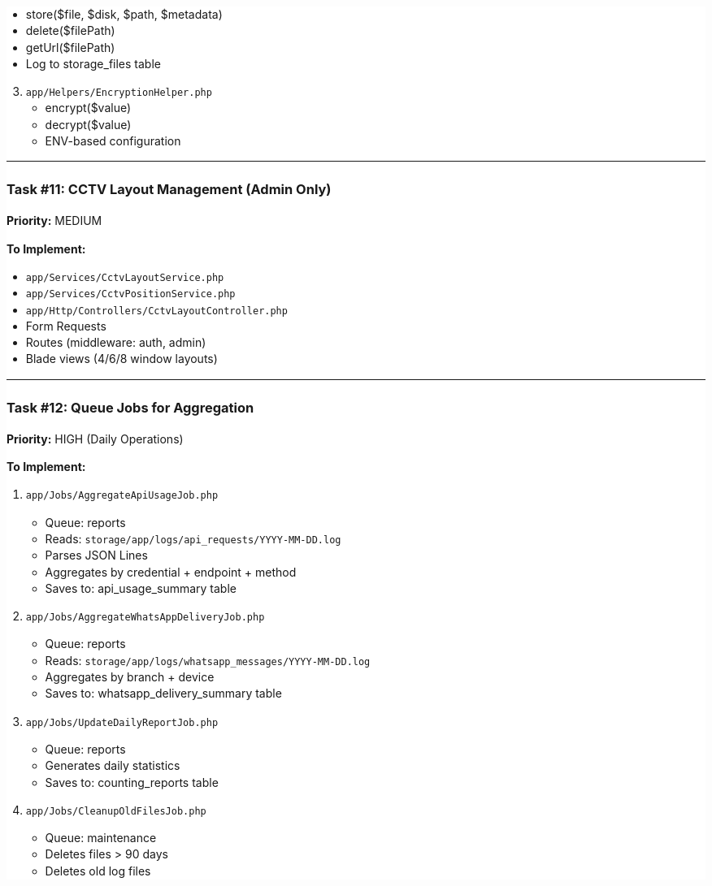    - store($file, $disk, $path, $metadata)
   - delete($filePath)
   - getUrl($filePath)
   - Log to storage_files table

3. `app/Helpers/EncryptionHelper.php`
   - encrypt($value)
   - decrypt($value)
   - ENV-based configuration

---

### Task #11: CCTV Layout Management (Admin Only)

**Priority:** MEDIUM

**To Implement:**

- `app/Services/CctvLayoutService.php`
- `app/Services/CctvPositionService.php`
- `app/Http/Controllers/CctvLayoutController.php`
- Form Requests
- Routes (middleware: auth, admin)
- Blade views (4/6/8 window layouts)

---

### Task #12: Queue Jobs for Aggregation

**Priority:** HIGH (Daily Operations)

**To Implement:**

1. `app/Jobs/AggregateApiUsageJob.php`

   - Queue: reports
   - Reads: `storage/app/logs/api_requests/YYYY-MM-DD.log`
   - Parses JSON Lines
   - Aggregates by credential + endpoint + method
   - Saves to: api_usage_summary table

2. `app/Jobs/AggregateWhatsAppDeliveryJob.php`

   - Queue: reports
   - Reads: `storage/app/logs/whatsapp_messages/YYYY-MM-DD.log`
   - Aggregates by branch + device
   - Saves to: whatsapp_delivery_summary table

3. `app/Jobs/UpdateDailyReportJob.php`

   - Queue: reports
   - Generates daily statistics
   - Saves to: counting_reports table

4. `app/Jobs/CleanupOldFilesJob.php`
   - Queue: maintenance
   - Deletes files > 90 days
   - Deletes old log files
